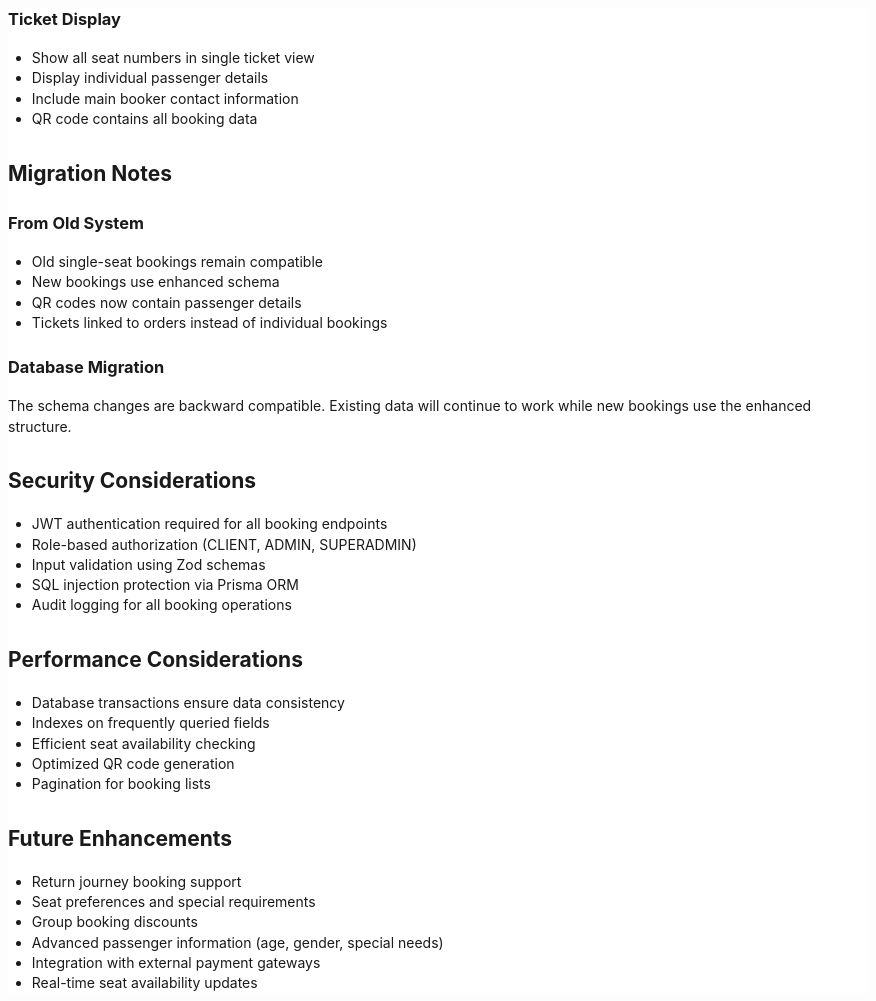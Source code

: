 ### Ticket Display

- Show all seat numbers in single ticket view
- Display individual passenger details
- Include main booker contact information
- QR code contains all booking data

## Migration Notes

### From Old System

- Old single-seat bookings remain compatible
- New bookings use enhanced schema
- QR codes now contain passenger details
- Tickets linked to orders instead of individual bookings

### Database Migration

The schema changes are backward compatible. Existing data will continue to work while new bookings use the enhanced structure.

## Security Considerations

- JWT authentication required for all booking endpoints
- Role-based authorization (CLIENT, ADMIN, SUPERADMIN)
- Input validation using Zod schemas
- SQL injection protection via Prisma ORM
- Audit logging for all booking operations

## Performance Considerations

- Database transactions ensure data consistency
- Indexes on frequently queried fields
- Efficient seat availability checking
- Optimized QR code generation
- Pagination for booking lists

## Future Enhancements

- Return journey booking support
- Seat preferences and special requirements
- Group booking discounts
- Advanced passenger information (age, gender, special needs)
- Integration with external payment gateways
- Real-time seat availability updates

